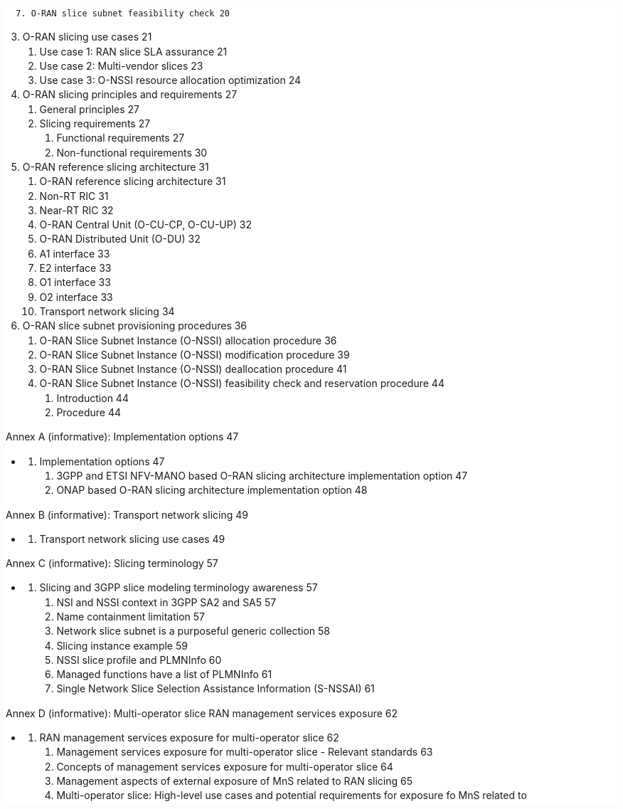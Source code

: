       7. O-RAN slice subnet feasibility check 20
   3. O-RAN slicing use cases 21
      1. Use case 1: RAN slice SLA assurance 21
      2. Use case 2: Multi-vendor slices 23
      3. Use case 3: O-NSSI resource allocation optimization 24
6. O-RAN slicing principles and requirements 27
   1. General principles 27
   2. Slicing requirements 27
      1. Functional requirements 27
      2. Non-functional requirements 30
7. O-RAN reference slicing architecture 31
   1. O-RAN reference slicing architecture 31
   2. Non-RT RIC 31
   3. Near-RT RIC 32
   4. O-RAN Central Unit (O-CU-CP, O-CU-UP) 32
   5. O-RAN Distributed Unit (O-DU) 32
   6. A1 interface 33
   7. E2 interface 33
   8. O1 interface 33
   9. O2 interface 33
   10. Transport network slicing 34
8. O-RAN slice subnet provisioning procedures 36
   1. O-RAN Slice Subnet Instance (O-NSSI) allocation procedure 36
   2. O-RAN Slice Subnet Instance (O-NSSI) modification procedure 39
   3. O-RAN Slice Subnet Instance (O-NSSI) deallocation procedure 41
   4. O-RAN Slice Subnet Instance (O-NSSI) feasibility check and reservation procedure 44
      1. Introduction 44
      2. Procedure 44

Annex A (informative): Implementation options 47

* 1. Implementation options 47
     1. 3GPP and ETSI NFV-MANO based O-RAN slicing architecture implementation option 47
     2. ONAP based O-RAN slicing architecture implementation option 48

Annex B (informative): Transport network slicing 49

* 1. Transport network slicing use cases 49

Annex C (informative): Slicing terminology 57

* 1. Slicing and 3GPP slice modeling terminology awareness 57
     1. NSI and NSSI context in 3GPP SA2 and SA5 57
     2. Name containment limitation 57
     3. Network slice subnet is a purposeful generic collection 58
     4. Slicing instance example 59
     5. NSSI slice profile and PLMNInfo 60
     6. Managed functions have a list of PLMNInfo 61
     7. Single Network Slice Selection Assistance Information (S-NSSAI) 61

Annex D (informative): Multi-operator slice RAN management services exposure 62

* 1. RAN management services exposure for multi-operator slice 62
     1. Management services exposure for multi-operator slice - Relevant standards 63
     2. Concepts of management services exposure for multi-operator slice 64
     3. Management aspects of external exposure of MnS related to RAN slicing 65
     4. Multi-operator slice: High-level use cases and potential requirements for exposure fo MnS related to
